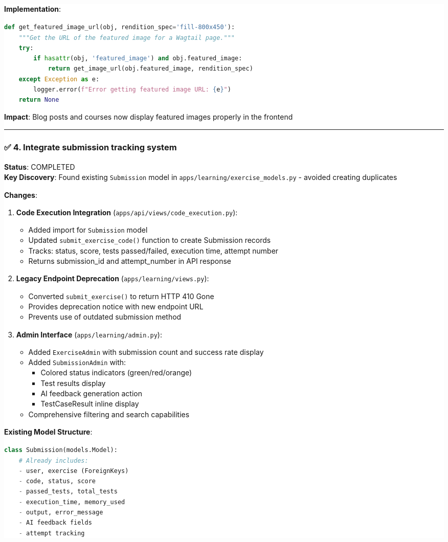 **Implementation**:
```python
def get_featured_image_url(obj, rendition_spec='fill-800x450'):
    """Get the URL of the featured image for a Wagtail page."""
    try:
        if hasattr(obj, 'featured_image') and obj.featured_image:
            return get_image_url(obj.featured_image, rendition_spec)
    except Exception as e:
        logger.error(f"Error getting featured image URL: {e}")
    return None
```

**Impact**: Blog posts and courses now display featured images properly in the frontend

---

### ✅ 4. Integrate submission tracking system
**Status**: COMPLETED  
**Key Discovery**: Found existing `Submission` model in `apps/learning/exercise_models.py` - avoided creating duplicates

**Changes**:
1. **Code Execution Integration** (`apps/api/views/code_execution.py`):
   - Added import for `Submission` model
   - Updated `submit_exercise_code()` function to create Submission records
   - Tracks: status, score, tests passed/failed, execution time, attempt number
   - Returns submission_id and attempt_number in API response

2. **Legacy Endpoint Deprecation** (`apps/learning/views.py`):
   - Converted `submit_exercise()` to return HTTP 410 Gone
   - Provides deprecation notice with new endpoint URL
   - Prevents use of outdated submission method

3. **Admin Interface** (`apps/learning/admin.py`):
   - Added `ExerciseAdmin` with submission count and success rate display
   - Added `SubmissionAdmin` with:
     - Colored status indicators (green/red/orange)
     - Test results display
     - AI feedback generation action
     - TestCaseResult inline display
   - Comprehensive filtering and search capabilities

**Existing Model Structure**:
```python
class Submission(models.Model):
    # Already includes:
    - user, exercise (ForeignKeys)
    - code, status, score
    - passed_tests, total_tests
    - execution_time, memory_used
    - output, error_message
    - AI feedback fields
    - attempt tracking
```
